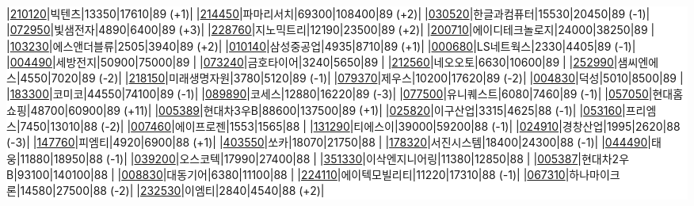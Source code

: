 |[210120](https://finance.daum.net/quotes/A210120)|빅텐츠|13350|17610|89 (+1)|
|[214450](https://finance.daum.net/quotes/A214450)|파마리서치|69300|108400|89 (+2)|
|[030520](https://finance.daum.net/quotes/A030520)|한글과컴퓨터|15530|20450|89 (-1)|
|[072950](https://finance.daum.net/quotes/A072950)|빛샘전자|4890|6400|89 (+3)|
|[228760](https://finance.daum.net/quotes/A228760)|지노믹트리|12190|23500|89 (+2)|
|[200710](https://finance.daum.net/quotes/A200710)|에이디테크놀로지|24000|38250|89 |
|[103230](https://finance.daum.net/quotes/A103230)|에스앤더블류|2505|3940|89 (+2)|
|[010140](https://finance.daum.net/quotes/A010140)|삼성중공업|4935|8710|89 (+1)|
|[000680](https://finance.daum.net/quotes/A000680)|LS네트웍스|2330|4405|89 (-1)|
|[004490](https://finance.daum.net/quotes/A004490)|세방전지|50900|75000|89 |
|[073240](https://finance.daum.net/quotes/A073240)|금호타이어|3240|5650|89 |
|[212560](https://finance.daum.net/quotes/A212560)|네오오토|6630|10600|89 |
|[252990](https://finance.daum.net/quotes/A252990)|샘씨엔에스|4550|7020|89 (-2)|
|[218150](https://finance.daum.net/quotes/A218150)|미래생명자원|3780|5120|89 (-1)|
|[079370](https://finance.daum.net/quotes/A079370)|제우스|10200|17620|89 (-2)|
|[004830](https://finance.daum.net/quotes/A004830)|덕성|5010|8500|89 |
|[183300](https://finance.daum.net/quotes/A183300)|코미코|44550|74100|89 (-1)|
|[089890](https://finance.daum.net/quotes/A089890)|코세스|12880|16220|89 (-3)|
|[077500](https://finance.daum.net/quotes/A077500)|유니퀘스트|6080|7460|89 (-1)|
|[057050](https://finance.daum.net/quotes/A057050)|현대홈쇼핑|48700|60900|89 (+11)|
|[005389](https://finance.daum.net/quotes/A005389)|현대차3우B|88600|137500|89 (+1)|
|[025820](https://finance.daum.net/quotes/A025820)|이구산업|3315|4625|88 (-1)|
|[053160](https://finance.daum.net/quotes/A053160)|프리엠스|7450|13010|88 (-2)|
|[007460](https://finance.daum.net/quotes/A007460)|에이프로젠|1553|1565|88 |
|[131290](https://finance.daum.net/quotes/A131290)|티에스이|39000|59200|88 (-1)|
|[024910](https://finance.daum.net/quotes/A024910)|경창산업|1995|2620|88 (-3)|
|[147760](https://finance.daum.net/quotes/A147760)|피엠티|4920|6900|88 (+1)|
|[403550](https://finance.daum.net/quotes/A403550)|쏘카|18070|21750|88 |
|[178320](https://finance.daum.net/quotes/A178320)|서진시스템|18400|24300|88 (-1)|
|[044490](https://finance.daum.net/quotes/A044490)|태웅|11880|18950|88 (-1)|
|[039200](https://finance.daum.net/quotes/A039200)|오스코텍|17990|27400|88 |
|[351330](https://finance.daum.net/quotes/A351330)|이삭엔지니어링|11380|12850|88 |
|[005387](https://finance.daum.net/quotes/A005387)|현대차2우B|93100|140100|88 |
|[008830](https://finance.daum.net/quotes/A008830)|대동기어|6380|11100|88 |
|[224110](https://finance.daum.net/quotes/A224110)|에이텍모빌리티|11220|17310|88 (-1)|
|[067310](https://finance.daum.net/quotes/A067310)|하나마이크론|14580|27500|88 (-2)|
|[232530](https://finance.daum.net/quotes/A232530)|이엠티|2840|4540|88 (+2)|